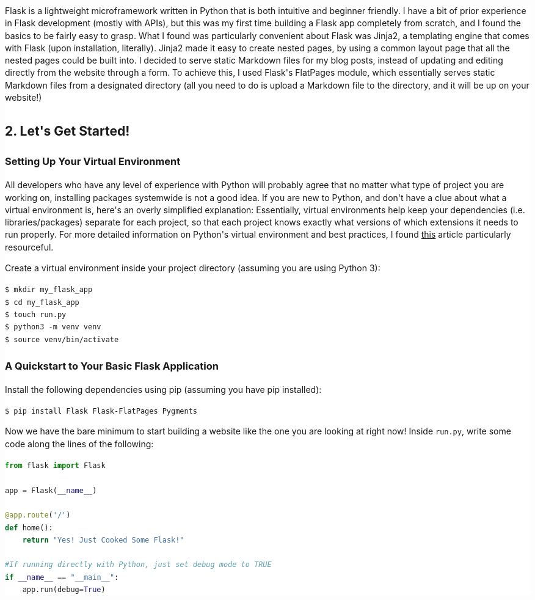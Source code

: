 Flask is a lightweight microframework written in Python that is both intuitive and beginner friendly. I have a bit of prior experience in Flask development (mostly with APIs), but this was my first time building a Flask app completely from scratch, and I found the basics to be fairly easy to grasp. What I found was particularly convenient about Flask was Jinja2, a templating engine that comes with Flask (upon installation, literally). Jinja2 made it easy to create nested pages, by using a common layout page that all the nested pages could be built into. I decided to serve static Markdown files for my blog posts, instead of updating and editing directly from the website through a form. To achieve this, I used Flask's FlatPages module, which essentially serves static Markdown files from a designated directory (all you need to do is upload a Markdown file to the directory, and it will be up on your website!)  

## 2. Let's Get Started!  

### Setting Up Your Virtual Environment

All developers who have any level of experience with Python will probably agree that no matter what type of project you are working on, installing packages systemwide is not a good idea. If you are new to Python, and don't have a clue about what a virtual environment is, here's an overly simplified explanation: Essentially, virtual environments help keep your dependencies (i.e. libraries/packages) separate for each project, so that each project knows exactly what versions of which extensions it needs to run properly. For more detailed information on Python's virtual environment and best practices, I found [this](https://realpython.com/python-virtual-environments-a-primer/) article particularly resourceful.  

Create a virtual environment inside your project directory (assuming you are using Python 3):  

```console
$ mkdir my_flask_app
$ cd my_flask_app
$ touch run.py
$ python3 -m venv venv
$ source venv/bin/activate
```

### A Quickstart to Your Basic Flask Application

Install the following dependencies using pip (assuming you have pip installed):  

```console
$ pip install Flask Flask-FlatPages Pygments
```

Now we have the bare minimum to start building a website like the one you are looking at right now!
Inside `run.py`, write some code along the lines of the following:  

```python
from flask import Flask

app = Flask(__name__)

@app.route('/')
def home():
    return "Yes! Just Cooked Some Flask!"

#If running directly with Python, just set debug mode to TRUE
if __name__ == "__main__":
    app.run(debug=True)
```
